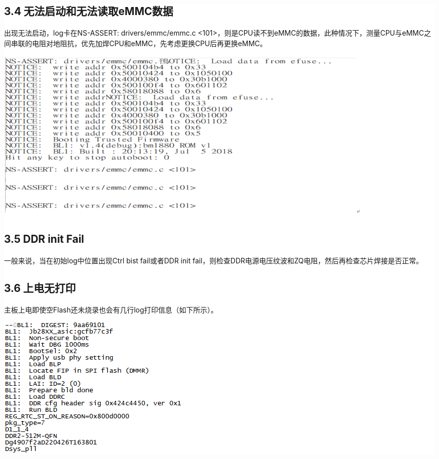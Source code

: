 ## 3.4    无法启动和无法读取eMMC数据

出现无法启动，log卡在NS-ASSERT: drivers/emmc/emmc.c <101>，则是CPU读不到eMMC的数据，此种情况下，测量CPU与eMMC之间串联的电阻对地阻抗，优先加焊CPU和eMMC，先考虑更换CPU后再更换eMMC。

<img src="../assert/硬件设计-原理图设计要点/image-20221108160536903.png" alt="image-20221108160536903" style="zoom:80%;" />

## 3.5    DDR init Fail

一般来说，当在初始log中位置出现Ctrl bist fail或者DDR init fail，则检查DDR电源电压纹波和ZQ电阻，然后再检查芯片焊接是否正常。

 

## 3.6    上电无打印

主板上电即使空Flash还未烧录也会有几行log打印信息（如下所示）。

 ![image-20221108154215537](../assert/硬件设计-原理图设计要点/image-20221108154215537.png)
